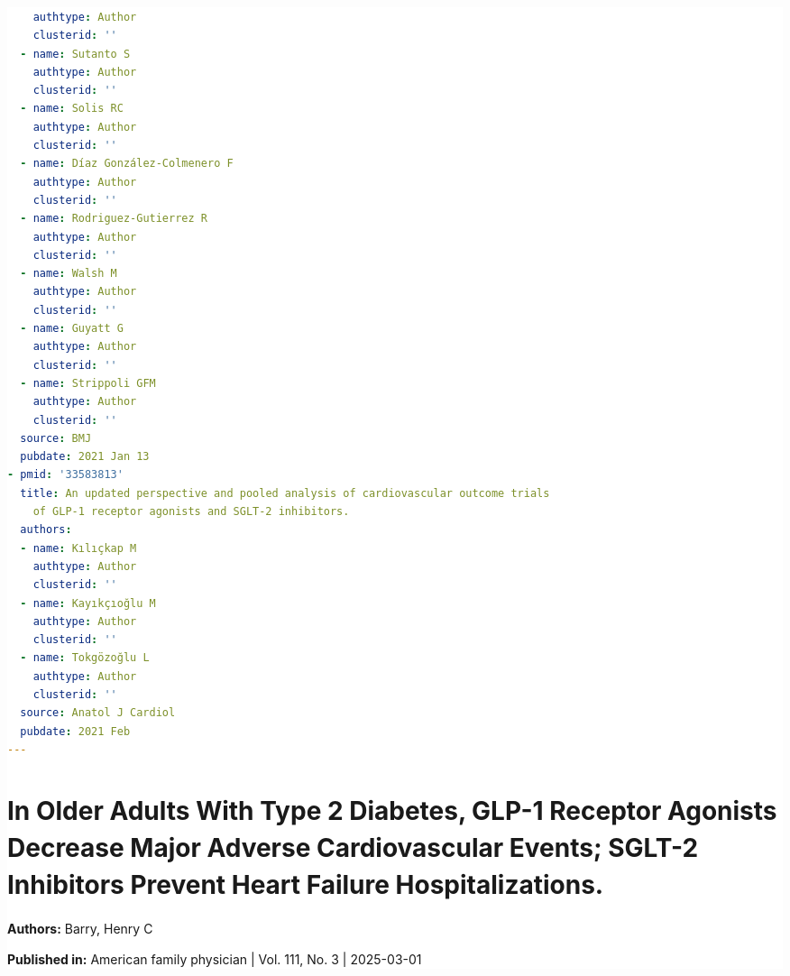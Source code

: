 ```yaml
    authtype: Author
    clusterid: ''
  - name: Sutanto S
    authtype: Author
    clusterid: ''
  - name: Solis RC
    authtype: Author
    clusterid: ''
  - name: Díaz González-Colmenero F
    authtype: Author
    clusterid: ''
  - name: Rodriguez-Gutierrez R
    authtype: Author
    clusterid: ''
  - name: Walsh M
    authtype: Author
    clusterid: ''
  - name: Guyatt G
    authtype: Author
    clusterid: ''
  - name: Strippoli GFM
    authtype: Author
    clusterid: ''
  source: BMJ
  pubdate: 2021 Jan 13
- pmid: '33583813'
  title: An updated perspective and pooled analysis of cardiovascular outcome trials
    of GLP-1 receptor agonists and SGLT-2 inhibitors.
  authors:
  - name: Kılıçkap M
    authtype: Author
    clusterid: ''
  - name: Kayıkçıoğlu M
    authtype: Author
    clusterid: ''
  - name: Tokgözoğlu L
    authtype: Author
    clusterid: ''
  source: Anatol J Cardiol
  pubdate: 2021 Feb
---
```


# In Older Adults With Type 2 Diabetes, GLP-1 Receptor Agonists Decrease Major Adverse Cardiovascular Events; SGLT-2 Inhibitors Prevent Heart Failure Hospitalizations.

**Authors:** Barry, Henry C

**Published in:** American family physician | Vol. 111, No. 3 | 2025-03-01
